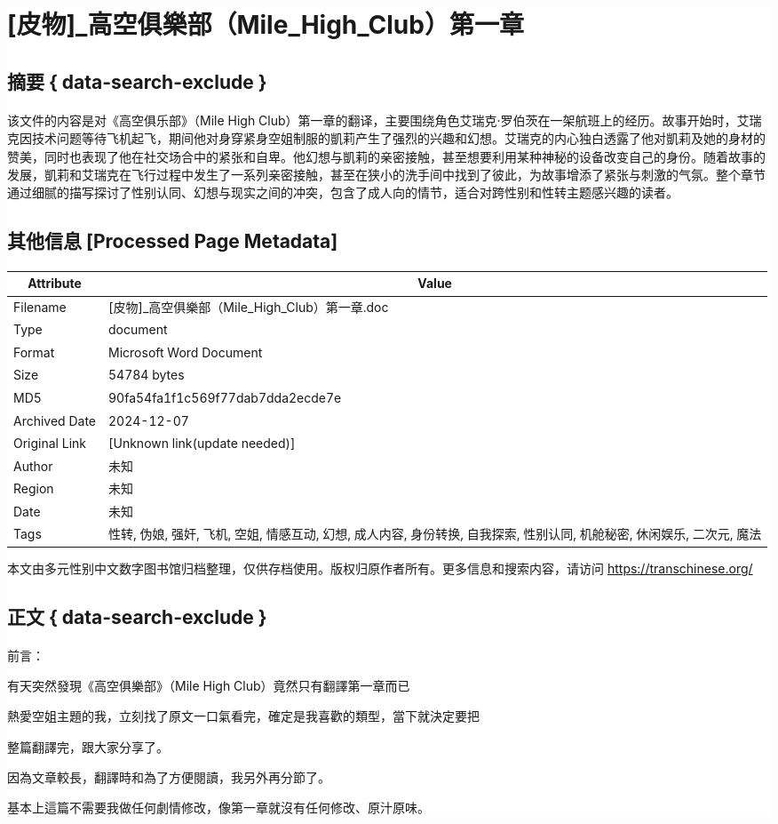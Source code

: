 # [皮物]_高空俱樂部（Mile_High_Club）第一章



## 摘要  { data-search-exclude }


该文件的内容是对《高空俱乐部》（Mile High Club）第一章的翻译，主要围绕角色艾瑞克·罗伯茨在一架航班上的经历。故事开始时，艾瑞克因技术问题等待飞机起飞，期间他对身穿紧身空姐制服的凱莉产生了强烈的兴趣和幻想。艾瑞克的内心独白透露了他对凱莉及她的身材的赞美，同时也表现了他在社交场合中的紧张和自卑。他幻想与凱莉的亲密接触，甚至想要利用某种神秘的设备改变自己的身份。随着故事的发展，凱莉和艾瑞克在飞行过程中发生了一系列亲密接触，甚至在狭小的洗手间中找到了彼此，为故事增添了紧张与刺激的气氛。整个章节通过细腻的描写探讨了性别认同、幻想与现实之间的冲突，包含了成人向的情节，适合对跨性别和性转主题感兴趣的读者。



## 其他信息 [Processed Page Metadata]

| Attribute       | Value                                  |
|-----------------|----------------------------------------|
| Filename        | [皮物]_高空俱樂部（Mile_High_Club）第一章.doc                             |
| Type            | document                                 |
| Format          | Microsoft Word Document                               |
| Size            | 54784 bytes                           |
| MD5             | 90fa54fa1f1c569f77dab7dda2ecde7e                                  |
| Archived Date   | 2024-12-07                             |
| Original Link   | [Unknown link(update needed)]                         |
| Author          | 未知                               |
| Region          | 未知                               |
| Date            | 未知                                 |
| Tags            | 性转, 伪娘, 强奸, 飞机, 空姐, 情感互动, 幻想, 成人内容, 身份转换, 自我探索, 性别认同, 机舱秘密, 休闲娱乐, 二次元, 魔法                                 |

本文由多元性别中文数字图书馆归档整理，仅供存档使用。版权归原作者所有。更多信息和搜索内容，请访问 <https://transchinese.org/>


## 正文 { data-search-exclude }


前言：

有天突然發現《高空俱樂部》（Mile High Club）竟然只有翻譯第一章而已

熱愛空姐主題的我，立刻找了原文一口氣看完，確定是我喜歡的類型，當下就決定要把

整篇翻譯完，跟大家分享了。

因為文章較長，翻譯時和為了方便閱讀，我另外再分節了。

基本上這篇不需要我做任何劇情修改，像第一章就沒有任何修改、原汁原味。
